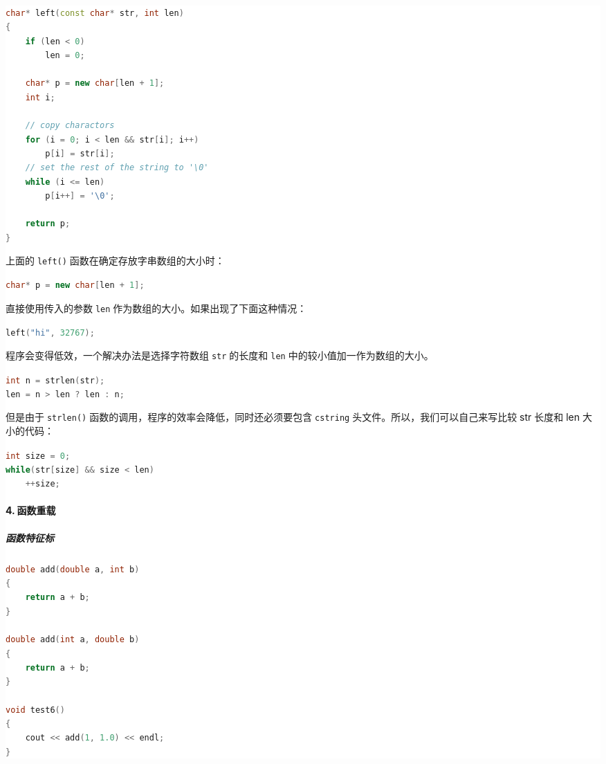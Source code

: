 ```cpp
char* left(const char* str, int len)
{
	if (len < 0)
		len = 0;

	char* p = new char[len + 1];
	int i;
	
	// copy charactors
	for (i = 0; i < len && str[i]; i++)
		p[i] = str[i];
	// set the rest of the string to '\0'
	while (i <= len)
		p[i++] = '\0';

	return p;
}
```

上面的 `left()` 函数在确定存放字串数组的大小时：

```cpp
char* p = new char[len + 1];
```

直接使用传入的参数 `len` 作为数组的大小。如果出现了下面这种情况：

```cpp
left("hi", 32767);
```

程序会变得低效，一个解决办法是选择字符数组 `str` 的长度和 `len` 中的较小值加一作为数组的大小。

```cpp
int n = strlen(str);
len = n > len ? len : n;
```

但是由于 `strlen()` 函数的调用，程序的效率会降低，同时还必须要包含 `cstring` 头文件。所以，我们可以自己来写比较 str 长度和 len 大小的代码：

```cpp
int size = 0;
while(str[size] && size < len)
    ++size;
```



#### 4. 函数重载

##### 函数特征标

```cpp
double add(double a, int b)
{
	return a + b;
}

double add(int a, double b)
{
	return a + b;
}

void test6()
{
	cout << add(1, 1.0) << endl;
}
```
